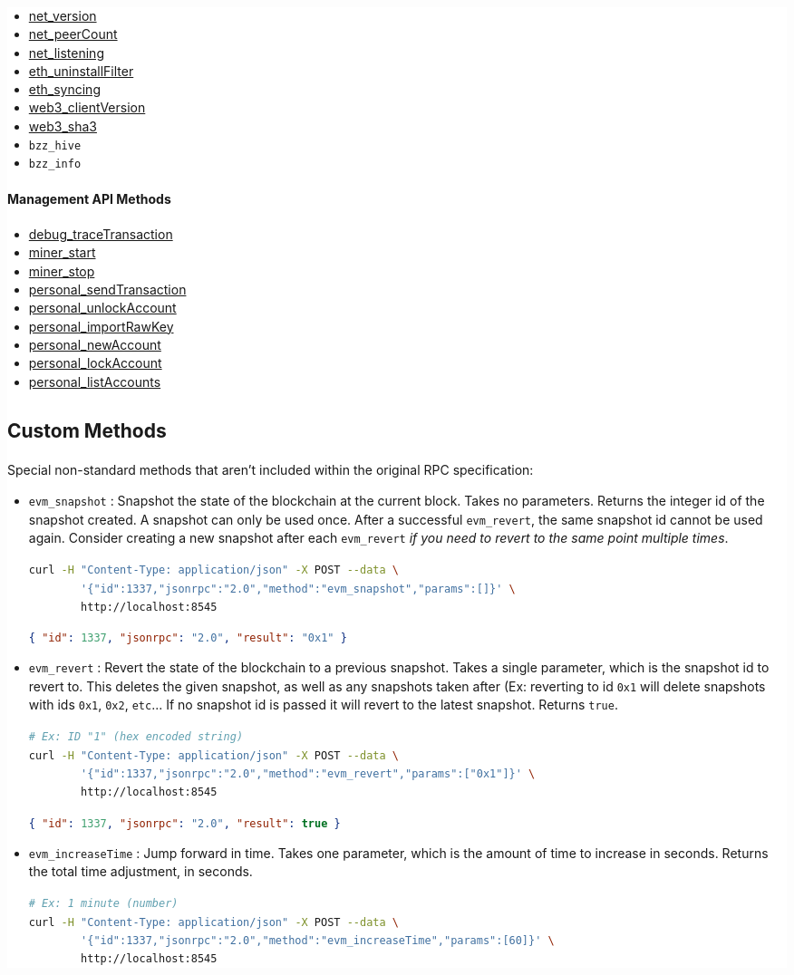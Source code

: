 * [net_version](https://github.com/ethereum/wiki/wiki/JSON-RPC#net_version)
* [net_peerCount](https://github.com/ethereum/wiki/wiki/JSON-RPC#net_peerCount)
* [net_listening](https://github.com/ethereum/wiki/wiki/JSON-RPC#net_listening)
* [eth_uninstallFilter](https://github.com/ethereum/wiki/wiki/JSON-RPC#eth_uninstallFilter)
* [eth_syncing](https://github.com/ethereum/wiki/wiki/JSON-RPC#eth_syncing)
* [web3_clientVersion](https://github.com/ethereum/wiki/wiki/JSON-RPC#web3_clientVersion)
* [web3_sha3](https://github.com/ethereum/wiki/wiki/JSON-RPC#web3_sha3)
* `bzz_hive`
* `bzz_info`

#### Management API Methods

* [debug_traceTransaction](https://github.com/ethereum/go-ethereum/wiki/Management-APIs#debug_tracetransaction)
* [miner_start](https://github.com/ethereum/go-ethereum/wiki/Management-APIs#miner_start)
* [miner_stop](https://github.com/ethereum/go-ethereum/wiki/Management-APIs#miner_stop)
* [personal_sendTransaction](https://github.com/ethereum/go-ethereum/wiki/Management-APIs#personal_sendTransaction)
* [personal_unlockAccount](https://github.com/ethereum/go-ethereum/wiki/Management-APIs#personal_unlockAccount)
* [personal_importRawKey](https://github.com/ethereum/go-ethereum/wiki/Management-APIs#personal_importRawKey)
* [personal_newAccount](https://github.com/ethereum/go-ethereum/wiki/Management-APIs#personal_newAccount)
* [personal_lockAccount](https://github.com/ethereum/go-ethereum/wiki/Management-APIs#personal_lockAccount)
* [personal_listAccounts](https://github.com/ethereum/go-ethereum/wiki/Management-APIs#personal_listaccounts)

## Custom Methods

Special non-standard methods that aren’t included within the original RPC specification:
* `evm_snapshot` : Snapshot the state of the blockchain at the current block. Takes no parameters. Returns the integer id of the snapshot created. A snapshot can only be used once. After a successful `evm_revert`, the same snapshot id cannot be used again. Consider creating a new snapshot after each `evm_revert` *if you need to revert to the same point multiple times*.
  ```bash
  curl -H "Content-Type: application/json" -X POST --data \
          '{"id":1337,"jsonrpc":"2.0","method":"evm_snapshot","params":[]}' \
          http://localhost:8545
  ```
  ```json
  { "id": 1337, "jsonrpc": "2.0", "result": "0x1" }
  ```
* `evm_revert` : Revert the state of the blockchain to a previous snapshot. Takes a single parameter, which is the snapshot id to revert to. This deletes the given snapshot, as well as any snapshots taken after (Ex: reverting to id `0x1` will delete snapshots with ids `0x1`, `0x2`, `etc`...  If no snapshot id is passed it will revert to the latest snapshot. Returns `true`.
  ```bash
  # Ex: ID "1" (hex encoded string)
  curl -H "Content-Type: application/json" -X POST --data \
          '{"id":1337,"jsonrpc":"2.0","method":"evm_revert","params":["0x1"]}' \
          http://localhost:8545
  ```
  ```json
  { "id": 1337, "jsonrpc": "2.0", "result": true }
  ```
* `evm_increaseTime` : Jump forward in time. Takes one parameter, which is the amount of time to increase in seconds. Returns the total time adjustment, in seconds.
  ```bash
  # Ex: 1 minute (number)
  curl -H "Content-Type: application/json" -X POST --data \
          '{"id":1337,"jsonrpc":"2.0","method":"evm_increaseTime","params":[60]}' \
          http://localhost:8545
  ```
  ```json
  ```